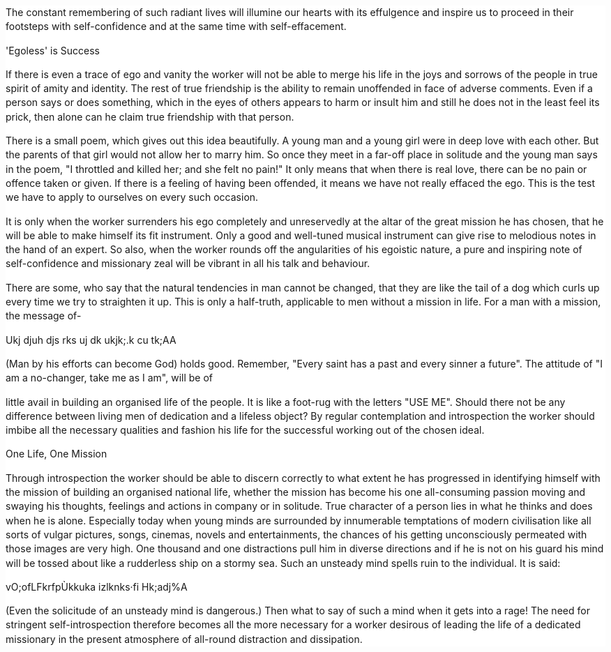 The constant remembering of such radiant lives will illumine our hearts with its effulgence and inspire us to proceed in their footsteps with self-confidence and at the same time with self-effacement. 

'Egoless' is Success 

If there is even a trace of ego and vanity the worker will not be able to merge his life in the joys and sorrows of the people in true spirit of amity and identity. The rest of true friendship is the ability to remain unoffended in face of adverse comments. Even if a person says or does something, which in the eyes of others appears to harm or insult him and still he does not in the least feel its prick, then alone can he claim true friendship with that person. 

There is a small poem, which gives out this idea beautifully. A young man and a young girl were in deep love with each other. But the parents of that girl would not allow her to marry him. So once they meet in a far-off place in solitude and the young man says in the poem, "I throttled and killed her; and she felt no pain!" It only means that when there is real love, there can be no pain or offence taken or given. If there is a feeling of having been offended, it means we have not really effaced the ego. This is the test we have to apply to ourselves on every such occasion. 

It is only when the worker surrenders his ego completely and unreservedly at the altar of the great mission he has chosen, that he will be able to make himself its fit instrument. Only a good and well-tuned musical instrument can give rise to melodious notes in the hand of an expert. So also, when the worker rounds off the angularities of his egoistic nature, a pure and inspiring note of self-confidence and missionary zeal will be vibrant in all his talk and behaviour. 

There are some, who say that the natural tendencies in man cannot be changed, that they are like the tail of a dog which curls up every time we try to straighten it up. This is only a half-truth, applicable to men without a mission in life. For a man with a mission, the message of- 

Ukj djuh djs rks uj dk ukjk;.k cu tk;AA 

(Man by his efforts can become God) holds good. Remember, "Every saint has a past and every sinner a future". The attitude of "I am a no-changer, take me as I am", will be of 

little avail in building an organised life of the people. It is like a foot-rug with the letters "USE ME". Should there not be any difference between living men of dedication and a lifeless object? By regular contemplation and introspection the worker should imbibe all the necessary qualities and fashion his life for the successful working out of the chosen ideal. 

One Life, One Mission 

Through introspection the worker should be able to discern correctly to what extent he has progressed in identifying himself with the mission of building an organised national life, whether the mission has become his one all-consuming passion moving and swaying his thoughts, feelings and actions in company or in solitude. True character of a person lies in what he thinks and does when he is alone. Especially today when young minds are surrounded by innumerable temptations of modern civilisation like all sorts of vulgar pictures, songs, cinemas, novels and entertainments, the chances of his getting unconsciously permeated with those images are very high. One thousand and one distractions pull him in diverse directions and if he is not on his guard his mind will be tossed about like a rudderless ship on a stormy sea. Such an unsteady mind spells ruin to the individual. It is said: 

vO;ofLFkrfpÙkkuka izlknks·fi Hk;adj%A 

(Even the solicitude of an unsteady mind is dangerous.) Then what to say of such a mind when it gets into a rage! The need for stringent self-introspection therefore becomes all the more necessary for a worker desirous of leading the life of a dedicated missionary in the present atmosphere of all-round distraction and dissipation. 
